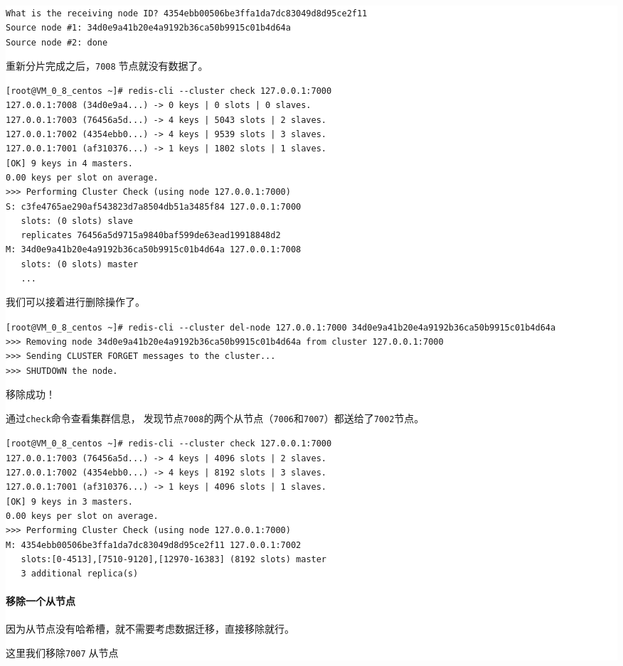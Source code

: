 ```shell
What is the receiving node ID? 4354ebb00506be3ffa1da7dc83049d8d95ce2f11
Source node #1: 34d0e9a41b20e4a9192b36ca50b9915c01b4d64a
Source node #2: done
```

重新分片完成之后，`7008` 节点就没有数据了。

```shell
[root@VM_0_8_centos ~]# redis-cli --cluster check 127.0.0.1:7000
127.0.0.1:7008 (34d0e9a4...) -> 0 keys | 0 slots | 0 slaves.
127.0.0.1:7003 (76456a5d...) -> 4 keys | 5043 slots | 2 slaves.
127.0.0.1:7002 (4354ebb0...) -> 4 keys | 9539 slots | 3 slaves.
127.0.0.1:7001 (af310376...) -> 1 keys | 1802 slots | 1 slaves.
[OK] 9 keys in 4 masters.
0.00 keys per slot on average.
>>> Performing Cluster Check (using node 127.0.0.1:7000)
S: c3fe4765ae290af543823d7a8504db51a3485f84 127.0.0.1:7000
   slots: (0 slots) slave
   replicates 76456a5d9715a9840baf599de63ead19918848d2
M: 34d0e9a41b20e4a9192b36ca50b9915c01b4d64a 127.0.0.1:7008
   slots: (0 slots) master
   ...
```

我们可以接着进行删除操作了。

```shell
[root@VM_0_8_centos ~]# redis-cli --cluster del-node 127.0.0.1:7000 34d0e9a41b20e4a9192b36ca50b9915c01b4d64a
>>> Removing node 34d0e9a41b20e4a9192b36ca50b9915c01b4d64a from cluster 127.0.0.1:7000
>>> Sending CLUSTER FORGET messages to the cluster...
>>> SHUTDOWN the node.
```

移除成功！

通过`check`命令查看集群信息， 发现节点`7008`的两个从节点（`7006`和`7007`）都送给了`7002`节点。

```shell
[root@VM_0_8_centos ~]# redis-cli --cluster check 127.0.0.1:7000
127.0.0.1:7003 (76456a5d...) -> 4 keys | 4096 slots | 2 slaves.
127.0.0.1:7002 (4354ebb0...) -> 4 keys | 8192 slots | 3 slaves.
127.0.0.1:7001 (af310376...) -> 1 keys | 4096 slots | 1 slaves.
[OK] 9 keys in 3 masters.
0.00 keys per slot on average.
>>> Performing Cluster Check (using node 127.0.0.1:7000)
M: 4354ebb00506be3ffa1da7dc83049d8d95ce2f11 127.0.0.1:7002
   slots:[0-4513],[7510-9120],[12970-16383] (8192 slots) master
   3 additional replica(s)
```

#### 移除一个从节点

因为从节点没有哈希槽，就不需要考虑数据迁移，直接移除就行。

这里我们移除`7007` 从节点


[Redis配置详解]: https://www.jianshu.com/p/41f393f594e8
[SpringBoot+Redis集群]: https://github.com/xiaokaihan/SpringBoot_ALL/tree/master/springboot_redis